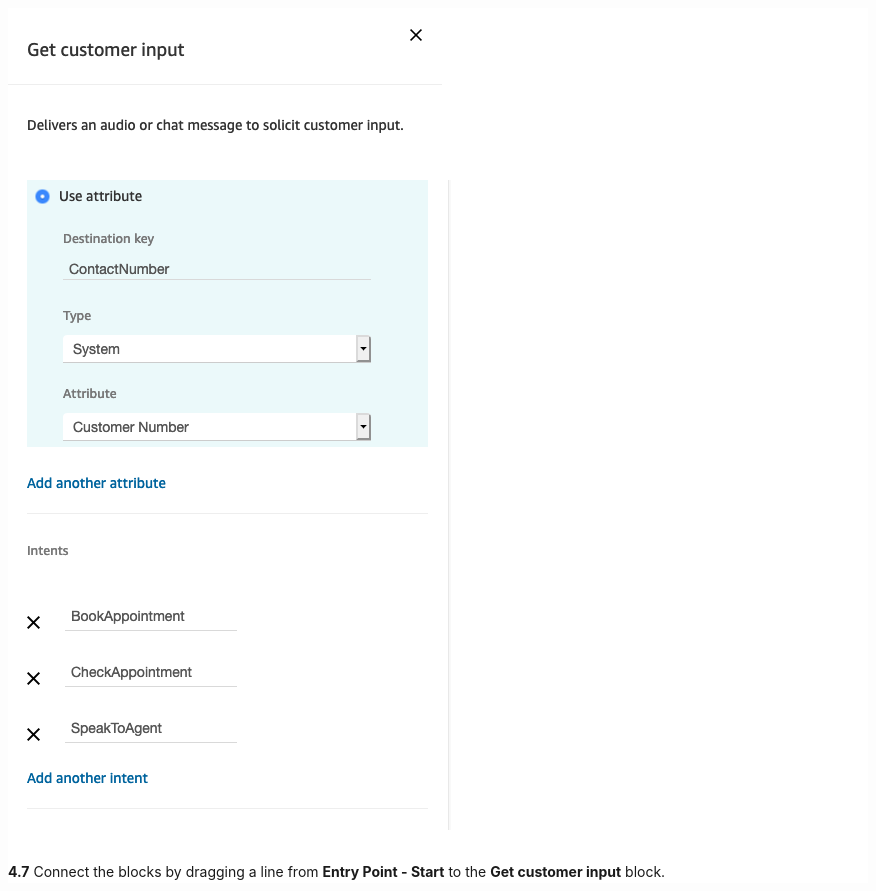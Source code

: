 ![](images/connect-contactflow-addintents.png)

**4.7** Connect the blocks by dragging a line from **Entry Point - Start** to the **Get customer input** block.
